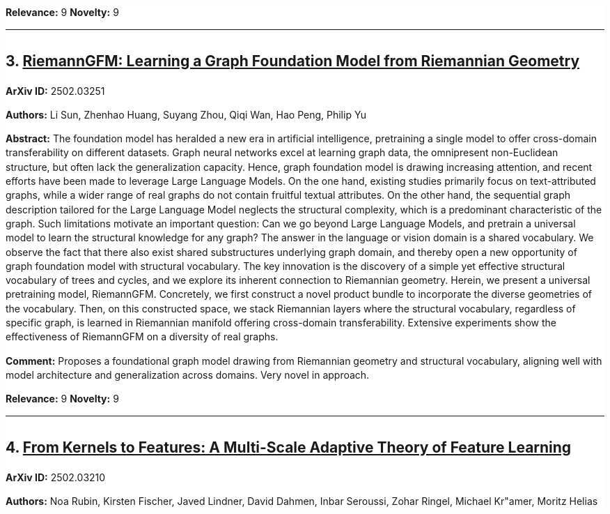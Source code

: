 **Relevance:** 9
**Novelty:** 9

---

## 3. [RiemannGFM: Learning a Graph Foundation Model from Riemannian Geometry](https://arxiv.org/abs/2502.03251) <a id="link3"></a>

**ArXiv ID:** 2502.03251

**Authors:** Li Sun, Zhenhao Huang, Suyang Zhou, Qiqi Wan, Hao Peng, Philip Yu

**Abstract:** The foundation model has heralded a new era in artificial intelligence, pretraining a single model to offer cross-domain transferability on different datasets. Graph neural networks excel at learning graph data, the omnipresent non-Euclidean structure, but often lack the generalization capacity. Hence, graph foundation model is drawing increasing attention, and recent efforts have been made to leverage Large Language Models. On the one hand, existing studies primarily focus on text-attributed graphs, while a wider range of real graphs do not contain fruitful textual attributes. On the other hand, the sequential graph description tailored for the Large Language Model neglects the structural complexity, which is a predominant characteristic of the graph. Such limitations motivate an important question: Can we go beyond Large Language Models, and pretrain a universal model to learn the structural knowledge for any graph? The answer in the language or vision domain is a shared vocabulary. We observe the fact that there also exist shared substructures underlying graph domain, and thereby open a new opportunity of graph foundation model with structural vocabulary. The key innovation is the discovery of a simple yet effective structural vocabulary of trees and cycles, and we explore its inherent connection to Riemannian geometry. Herein, we present a universal pretraining model, RiemannGFM. Concretely, we first construct a novel product bundle to incorporate the diverse geometries of the vocabulary. Then, on this constructed space, we stack Riemannian layers where the structural vocabulary, regardless of specific graph, is learned in Riemannian manifold offering cross-domain transferability. Extensive experiments show the effectiveness of RiemannGFM on a diversity of real graphs.

**Comment:** Proposes a foundational graph model drawing from Riemannian geometry and structural vocabulary, aligning well with model architecture and generalization across domains. Very novel in approach.

**Relevance:** 9
**Novelty:** 9

---

## 4. [From Kernels to Features: A Multi-Scale Adaptive Theory of Feature Learning](https://arxiv.org/abs/2502.03210) <a id="link4"></a>

**ArXiv ID:** 2502.03210

**Authors:** Noa Rubin, Kirsten Fischer, Javed Lindner, David Dahmen, Inbar Seroussi, Zohar Ringel, Michael Kr\"amer, Moritz Helias
